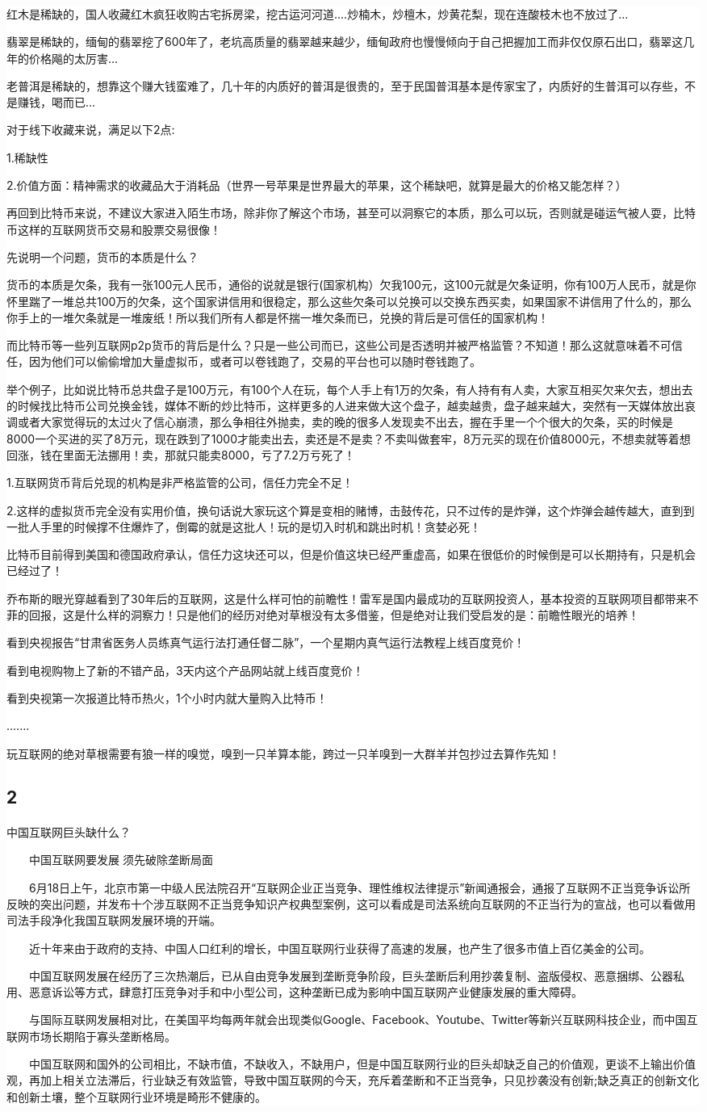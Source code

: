 红木是稀缺的，国人收藏红木疯狂收购古宅拆房梁，挖古运河河道....炒楠木，炒檀木，炒黄花梨，现在连酸枝木也不放过了...

翡翠是稀缺的，缅甸的翡翠挖了600年了，老坑高质量的翡翠越来越少，缅甸政府也慢慢倾向于自己把握加工而非仅仅原石出口，翡翠这几年的价格飚的太厉害...

老普洱是稀缺的，想靠这个赚大钱蛮难了，几十年的内质好的普洱是很贵的，至于民国普洱基本是传家宝了，内质好的生普洱可以存些，不是赚钱，喝而已...

对于线下收藏来说，满足以下2点:

1.稀缺性

2.价值方面：精神需求的收藏品大于消耗品（世界一号苹果是世界最大的苹果，这个稀缺吧，就算是最大的价格又能怎样？）

再回到比特币来说，不建议大家进入陌生市场，除非你了解这个市场，甚至可以洞察它的本质，那么可以玩，否则就是碰运气被人耍，比特币这样的互联网货币交易和股票交易很像！

先说明一个问题，货币的本质是什么？

货币的本质是欠条，我有一张100元人民币，通俗的说就是银行(国家机构）欠我100元，这100元就是欠条证明，你有100万人民币，就是你怀里踹了一堆总共100万的欠条，这个国家讲信用和很稳定，那么这些欠条可以兑换可以交换东西买卖，如果国家不讲信用了什么的，那么你手上的一堆欠条就是一堆废纸！所以我们所有人都是怀揣一堆欠条而已，兑换的背后是可信任的国家机构！

而比特币等一些列互联网p2p货币的背后是什么？只是一些公司而已，这些公司是否透明并被严格监管？不知道！那么这就意味着不可信任，因为他们可以偷偷增加大量虚拟币，或者可以卷钱跑了，交易的平台也可以随时卷钱跑了。

举个例子，比如说比特币总共盘子是100万元，有100个人在玩，每个人手上有1万的欠条，有人持有有人卖，大家互相买欠来欠去，想出去的时候找比特币公司兑换金钱，媒体不断的炒比特币，这样更多的人进来做大这个盘子，越卖越贵，盘子越来越大，突然有一天媒体放出哀调或者大家觉得玩的太过火了信心崩溃，那么争相往外抛卖，卖的晚的很多人发现卖不出去，握在手里一个个很大的欠条，买的时候是8000一个买进的买了8万元，现在跌到了1000才能卖出去，卖还是不是卖？不卖叫做套牢，8万元买的现在价值8000元，不想卖就等着想回涨，钱在里面无法挪用！卖，那就只能卖8000，亏了7.2万亏死了！

1.互联网货币背后兑现的机构是非严格监管的公司，信任力完全不足！

2.这样的虚拟货币完全没有实用价值，换句话说大家玩这个算是变相的赌博，击鼓传花，只不过传的是炸弹，这个炸弹会越传越大，直到到一批人手里的时候撑不住爆炸了，倒霉的就是这批人！玩的是切入时机和跳出时机！贪婪必死！

比特币目前得到美国和德国政府承认，信任力这块还可以，但是价值这块已经严重虚高，如果在很低价的时候倒是可以长期持有，只是机会已经过了！

乔布斯的眼光穿越看到了30年后的互联网，这是什么样可怕的前瞻性！雷军是国内最成功的互联网投资人，基本投资的互联网项目都带来不菲的回报，这是什么样的洞察力！只是他们的经历对绝对草根没有太多借鉴，但是绝对让我们受启发的是：前瞻性眼光的培养！

看到央视报告“甘肃省医务人员练真气运行法打通任督二脉”，一个星期内真气运行法教程上线百度竞价！

看到电视购物上了新的不错产品，3天内这个产品网站就上线百度竞价！

看到央视第一次报道比特币热火，1个小时内就大量购入比特币！

.......

玩互联网的绝对草根需要有狼一样的嗅觉，嗅到一只羊算本能，跨过一只羊嗅到一大群羊并包抄过去算作先知！

## 2 ##
中国互联网巨头缺什么？

　　中国互联网要发展 须先破除垄断局面

　　6月18日上午，北京市第一中级人民法院召开“互联网企业正当竞争、理性维权法律提示”新闻通报会，通报了互联网不正当竞争诉讼所反映的突出问题，并发布十个涉互联网不正当竞争知识产权典型案例，这可以看成是司法系统向互联网的不正当行为的宣战，也可以看做用司法手段净化我国互联网发展环境的开端。

　　近十年来由于政府的支持、中国人口红利的增长，中国互联网行业获得了高速的发展，也产生了很多市值上百亿美金的公司。

　　中国互联网发展在经历了三次热潮后，已从自由竞争发展到垄断竞争阶段，巨头垄断后利用抄袭复制、盗版侵权、恶意捆绑、公器私用、恶意诉讼等方式，肆意打压竞争对手和中小型公司，这种垄断已成为影响中国互联网产业健康发展的重大障碍。

　　与国际互联网发展相对比，在美国平均每两年就会出现类似Google、Facebook、Youtube、Twitter等新兴互联网科技企业，而中国互联网市场长期陷于寡头垄断格局。

　　中国互联网和国外的公司相比，不缺市值，不缺收入，不缺用户，但是中国互联网行业的巨头却缺乏自己的价值观，更谈不上输出价值观，再加上相关立法滞后，行业缺乏有效监管，导致中国互联网的今天，充斥着垄断和不正当竞争，只见抄袭没有创新;缺乏真正的创新文化和创新土壤，整个互联网行业环境是畸形不健康的。
